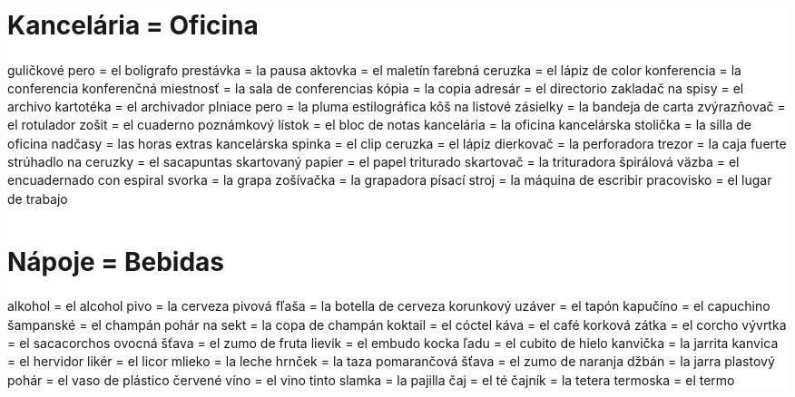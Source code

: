 # Kancelária = Oficina

guličkové pero = el bolígrafo
prestávka = la pausa
aktovka = el maletín
farebná ceruzka = el lápiz de color
konferencia = la conferencia
konferenčná miestnosť = la sala de conferencias
kópia = la copia
adresár = el directorio
zakladač na spisy = el archivo
kartotéka = el archivador
plniace pero = la pluma estilográfica
kôš na listové zásielky = la bandeja de carta
zvýrazňovač = el rotulador
zošit = el cuaderno
poznámkový lístok = el bloc de notas
kancelária = la oficina
kancelárska stolička = la silla de oficina
nadčasy = las horas extras
kancelárska spinka = el clip
ceruzka = el lápiz
dierkovač = la perforadora
trezor = la caja fuerte
strúhadlo na ceruzky = el sacapuntas
skartovaný papier = el papel triturado
skartovač = la trituradora
špirálová väzba = el encuadernado con espiral
svorka = la grapa
zošívačka = la grapadora
písací stroj = la máquina de escribir
pracovisko = el lugar de trabajo

# Nápoje = Bebidas

alkohol = el alcohol
pivo = la cerveza
pivová fľaša = la botella de cerveza
korunkový uzáver = el tapón
kapučíno = el capuchino
šampanské = el champán
pohár na sekt = la copa de champán
koktail = el cóctel
káva = el café
korková zátka = el corcho
vývrtka = el sacacorchos
ovocná šťava = el zumo de fruta
lievik = el embudo
kocka ľadu = el cubito de hielo
kanvička = la jarrita
kanvica = el hervidor
likér = el licor
mlieko = la leche
hrnček = la taza
pomarančová šťava = el zumo de naranja
džbán = la jarra
plastový pohár = el vaso de plástico
červené víno = el vino tinto
slamka = la pajilla
čaj = el té
čajník = la tetera
termoska = el termo